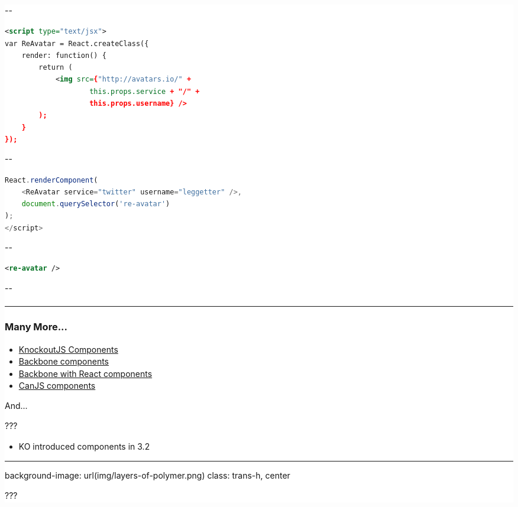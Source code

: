 --

```xml
<script type="text/jsx">
var ReAvatar = React.createClass({
	render: function() {
		return (
			<img src={"http://avatars.io/" +
					this.props.service + "/" +
					this.props.username} />
		);
	}
});
```

--

```js
React.renderComponent(
	<ReAvatar service="twitter" username="leggetter" />,
	document.querySelector('re-avatar')
);
</script>
```

--

```xml
<re-avatar />
```

--

<div style="text-align: center; margin-top: 20px;">
	<re-avatar />
</div>

---

### Many More...

* [KnockoutJS Components](http://knockoutjs.com/documentation/component-overview.html)
* [Backbone components](https://github.com/malroc/backbone-component)
* [Backbone with React components](https://github.com/magalhas/backbone-react-component)
* [CanJS components](http://canjs.com/guides/Components.html)

And...

???

* KO introduced components in 3.2


---

background-image: url(img/layers-of-polymer.png)
class: trans-h, center

???
